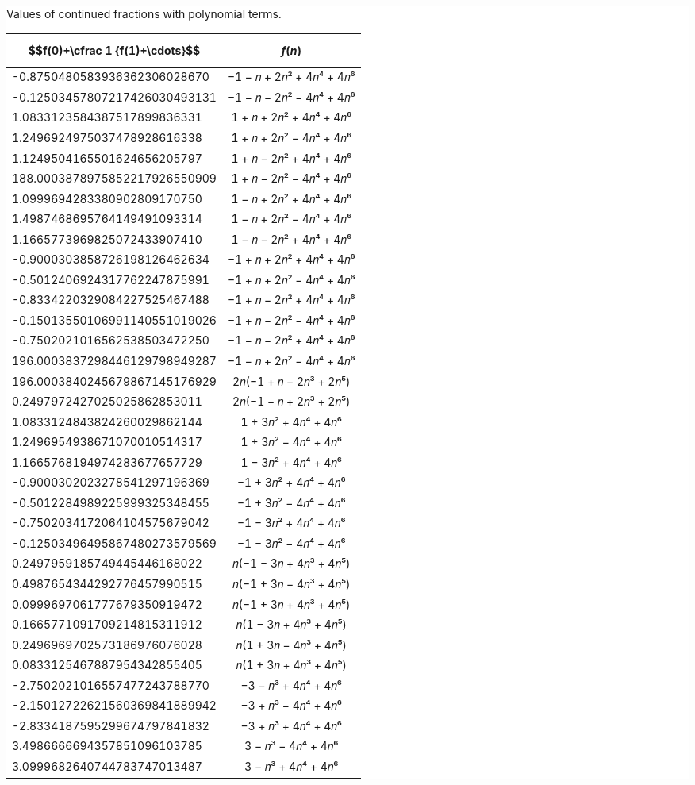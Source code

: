 Values of continued fractions with polynomial terms.

|$$f(0)+\cfrac 1 {f(1)+\cdots}$$|$$f(n)$$|
|-----|:--------:|
|-0.8750480583936362306028670|−1 − 𝑛 + 2𝑛² + 4𝑛⁴ + 4𝑛⁶|
|-0.12503457807217426030493131|−1 − 𝑛 − 2𝑛² − 4𝑛⁴ + 4𝑛⁶|
|1.0833123584387517899836331|1 + 𝑛 + 2𝑛² + 4𝑛⁴ + 4𝑛⁶|
|1.2496924975037478928616338|1 + 𝑛 + 2𝑛² − 4𝑛⁴ + 4𝑛⁶|
|1.1249504165501624656205797|1 + 𝑛 − 2𝑛² + 4𝑛⁴ + 4𝑛⁶|
|188.0003878975852217926550909|1 + 𝑛 − 2𝑛² − 4𝑛⁴ + 4𝑛⁶|
|1.0999694283380902809170750|1 − 𝑛 + 2𝑛² + 4𝑛⁴ + 4𝑛⁶|
|1.4987468695764149491093314|1 − 𝑛 + 2𝑛² − 4𝑛⁴ + 4𝑛⁶|
|1.1665773969825072433907410|1 − 𝑛 − 2𝑛² + 4𝑛⁴ + 4𝑛⁶|
|-0.9000303858726198126462634|−1 + 𝑛 + 2𝑛² + 4𝑛⁴ + 4𝑛⁶|
|-0.5012406924317762247875991|−1 + 𝑛 + 2𝑛² − 4𝑛⁴ + 4𝑛⁶|
|-0.8334220329084227525467488|−1 + 𝑛 − 2𝑛² + 4𝑛⁴ + 4𝑛⁶|
|-0.15013550106991140551019026|−1 + 𝑛 − 2𝑛² − 4𝑛⁴ + 4𝑛⁶|
|-0.7502021016562538503472250|−1 − 𝑛 − 2𝑛² + 4𝑛⁴ + 4𝑛⁶|
|196.0003837298446129798949287|−1 − 𝑛 + 2𝑛² − 4𝑛⁴ + 4𝑛⁶|
|196.0003840245679867145176929|2𝑛(−1 + 𝑛 − 2𝑛³ + 2𝑛⁵)|
|0.2497972427025025862853011|2𝑛(−1 − 𝑛 + 2𝑛³ + 2𝑛⁵)|
|1.0833124843824260029862144|1 + 3𝑛² + 4𝑛⁴ + 4𝑛⁶|
|1.2496954938671070010514317|1 + 3𝑛² − 4𝑛⁴ + 4𝑛⁶|
|1.1665768194974283677657729|1 − 3𝑛² + 4𝑛⁴ + 4𝑛⁶|
|-0.9000302023278541297196369|−1 + 3𝑛² + 4𝑛⁴ + 4𝑛⁶|
|-0.5012284989225999325348455|−1 + 3𝑛² − 4𝑛⁴ + 4𝑛⁶|
|-0.7502034172064104575679042|−1 − 3𝑛² + 4𝑛⁴ + 4𝑛⁶|
|-0.12503496495867480273579569|−1 − 3𝑛² − 4𝑛⁴ + 4𝑛⁶|
|0.2497959185749445446168022|𝑛(−1 − 3𝑛 + 4𝑛³ + 4𝑛⁵)|
|0.4987654344292776457990515|𝑛(−1 + 3𝑛 − 4𝑛³ + 4𝑛⁵)|
|0.0999697061777679350919472|𝑛(−1 + 3𝑛 + 4𝑛³ + 4𝑛⁵)|
|0.1665771091709214815311912|𝑛(1 − 3𝑛 + 4𝑛³ + 4𝑛⁵)|
|0.2496969702573186976076028|𝑛(1 + 3𝑛 − 4𝑛³ + 4𝑛⁵)|
|0.0833125467887954342855405|𝑛(1 + 3𝑛 + 4𝑛³ + 4𝑛⁵)|
|-2.7502021016557477243788770|−3 − 𝑛³ + 4𝑛⁴ + 4𝑛⁶|
|-2.15012722621560369841889942|−3 + 𝑛³ − 4𝑛⁴ + 4𝑛⁶|
|-2.8334187595299674797841832|−3 + 𝑛³ + 4𝑛⁴ + 4𝑛⁶|
|3.4986666694357851096103785|3 − 𝑛³ − 4𝑛⁴ + 4𝑛⁶|
|3.0999682640744783747013487|3 − 𝑛³ + 4𝑛⁴ + 4𝑛⁶|